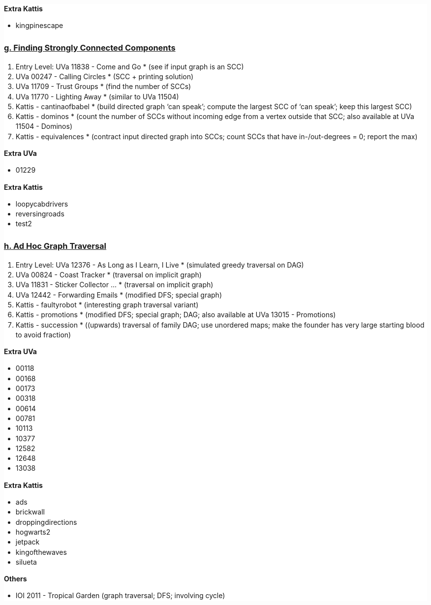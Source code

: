 **Extra Kattis**
- kingpinescape



### <a href="/4.2 Graph Traversal/g. Finding Strongly Connected Components/">**g. Finding Strongly Connected Components**</a>
1. Entry Level: UVa 11838 - Come and Go * (see if input graph is an SCC)
2. UVa 00247 - Calling Circles * (SCC + printing solution)
3. UVa 11709 - Trust Groups * (find the number of SCCs)
4. UVa 11770 - Lighting Away * (similar to UVa 11504)
5. Kattis - cantinaofbabel * (build directed graph ‘can speak’; compute the largest SCC of ‘can speak’; keep this largest SCC)
6. Kattis - dominos * (count the number of SCCs without incoming edge from a vertex outside that SCC; also available at UVa 11504 - Dominos)
7. Kattis - equivalences * (contract input directed graph into SCCs; count SCCs that have in-/out-degrees = 0; report the max)

**Extra UVa**
- 01229

**Extra Kattis**
- loopycabdrivers
- reversingroads
- test2



### <a href="/4.2 Graph Traversal/h. Ad Hoc Graph Traversal/">**h. Ad Hoc Graph Traversal**</a>
1. Entry Level: UVa 12376 - As Long as I Learn, I Live * (simulated greedy traversal on DAG)
2. UVa 00824 - Coast Tracker * (traversal on implicit graph)
3. UVa 11831 - Sticker Collector ... * (traversal on implicit graph)
4. UVa 12442 - Forwarding Emails * (modified DFS; special graph)
5. Kattis - faultyrobot * (interesting graph traversal variant)
6. Kattis - promotions * (modified DFS; special graph; DAG; also available at UVa 13015 - Promotions)
7. Kattis - succession * ((upwards) traversal of family DAG; use unordered maps; make the founder has very large starting blood to avoid fraction)

**Extra UVa**
- 00118
- 00168
- 00173
- 00318
- 00614
- 00781
- 10113
- 10377
- 12582
- 12648
- 13038

**Extra Kattis**
- ads
- brickwall
- droppingdirections
- hogwarts2
- jetpack
- kingofthewaves
- silueta

**Others**
- IOI 2011 - Tropical Garden (graph traversal; DFS; involving cycle)